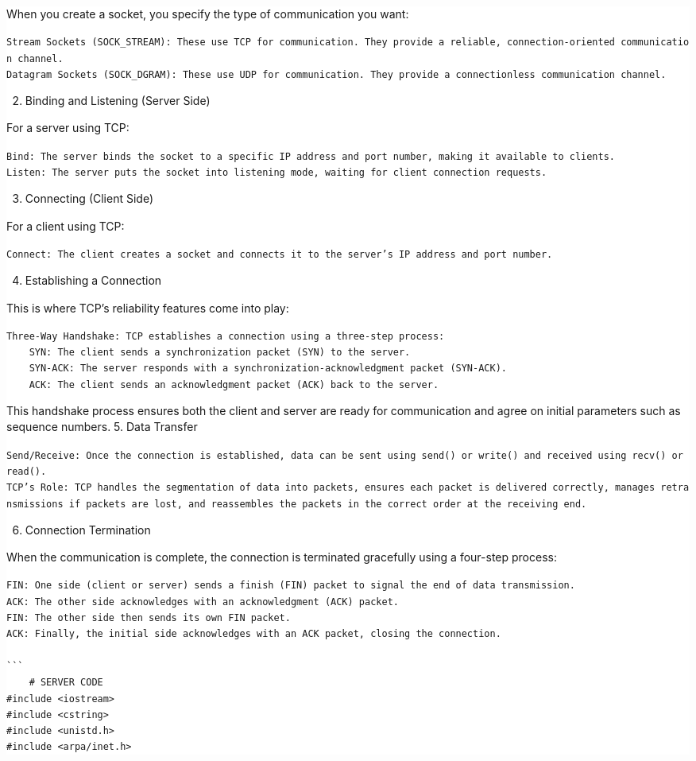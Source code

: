 When you create a socket, you specify the type of communication you want:

    Stream Sockets (SOCK_STREAM): These use TCP for communication. They provide a reliable, connection-oriented communication channel.
    Datagram Sockets (SOCK_DGRAM): These use UDP for communication. They provide a connectionless communication channel.

2. Binding and Listening (Server Side)

For a server using TCP:

    Bind: The server binds the socket to a specific IP address and port number, making it available to clients.
    Listen: The server puts the socket into listening mode, waiting for client connection requests.

3. Connecting (Client Side)

For a client using TCP:

    Connect: The client creates a socket and connects it to the server’s IP address and port number.

4. Establishing a Connection

This is where TCP’s reliability features come into play:

    Three-Way Handshake: TCP establishes a connection using a three-step process:
        SYN: The client sends a synchronization packet (SYN) to the server.
        SYN-ACK: The server responds with a synchronization-acknowledgment packet (SYN-ACK).
        ACK: The client sends an acknowledgment packet (ACK) back to the server.

This handshake process ensures both the client and server are ready for communication and agree on initial parameters such as sequence numbers.
5. Data Transfer

    Send/Receive: Once the connection is established, data can be sent using send() or write() and received using recv() or read().
    TCP’s Role: TCP handles the segmentation of data into packets, ensures each packet is delivered correctly, manages retransmissions if packets are lost, and reassembles the packets in the correct order at the receiving end.

6. Connection Termination

When the communication is complete, the connection is terminated gracefully using a four-step process:

    FIN: One side (client or server) sends a finish (FIN) packet to signal the end of data transmission.
    ACK: The other side acknowledges with an acknowledgment (ACK) packet.
    FIN: The other side then sends its own FIN packet.
    ACK: Finally, the initial side acknowledges with an ACK packet, closing the connection.

    ```
    	# SERVER CODE
	#include <iostream>
	#include <cstring>
	#include <unistd.h>
	#include <arpa/inet.h>
	